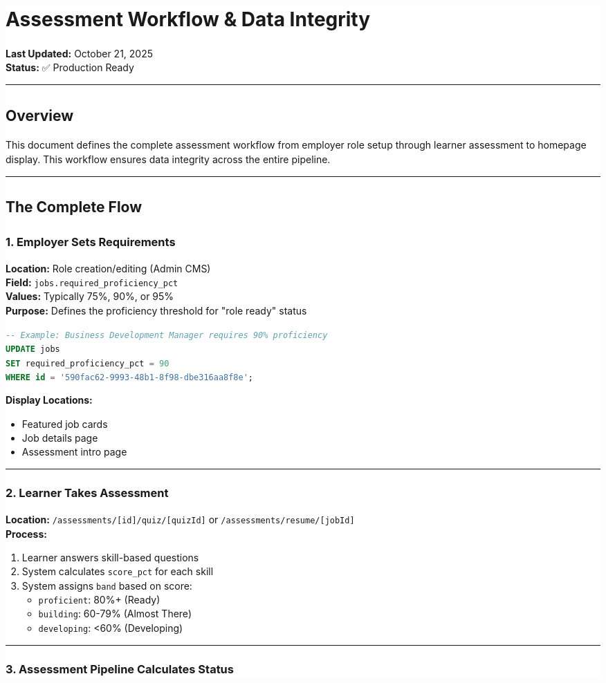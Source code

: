 # Assessment Workflow & Data Integrity

**Last Updated:** October 21, 2025  
**Status:** ✅ Production Ready

---

## Overview

This document defines the complete assessment workflow from employer role setup through learner assessment to homepage display. This workflow ensures data integrity across the entire pipeline.

---

## The Complete Flow

### 1. Employer Sets Requirements

**Location:** Role creation/editing (Admin CMS)  
**Field:** `jobs.required_proficiency_pct`  
**Values:** Typically 75%, 90%, or 95%  
**Purpose:** Defines the proficiency threshold for "role ready" status

```sql
-- Example: Business Development Manager requires 90% proficiency
UPDATE jobs 
SET required_proficiency_pct = 90 
WHERE id = '590fac62-9993-48b1-8f98-dbe316aa8f8e';
```

**Display Locations:**
- Featured job cards
- Job details page
- Assessment intro page

---

### 2. Learner Takes Assessment

**Location:** `/assessments/[id]/quiz/[quizId]` or `/assessments/resume/[jobId]`  
**Process:**
1. Learner answers skill-based questions
2. System calculates `score_pct` for each skill
3. System assigns `band` based on score:
   - `proficient`: 80%+ (Ready)
   - `building`: 60-79% (Almost There)
   - `developing`: <60% (Developing)

---

### 3. Assessment Pipeline Calculates Status
